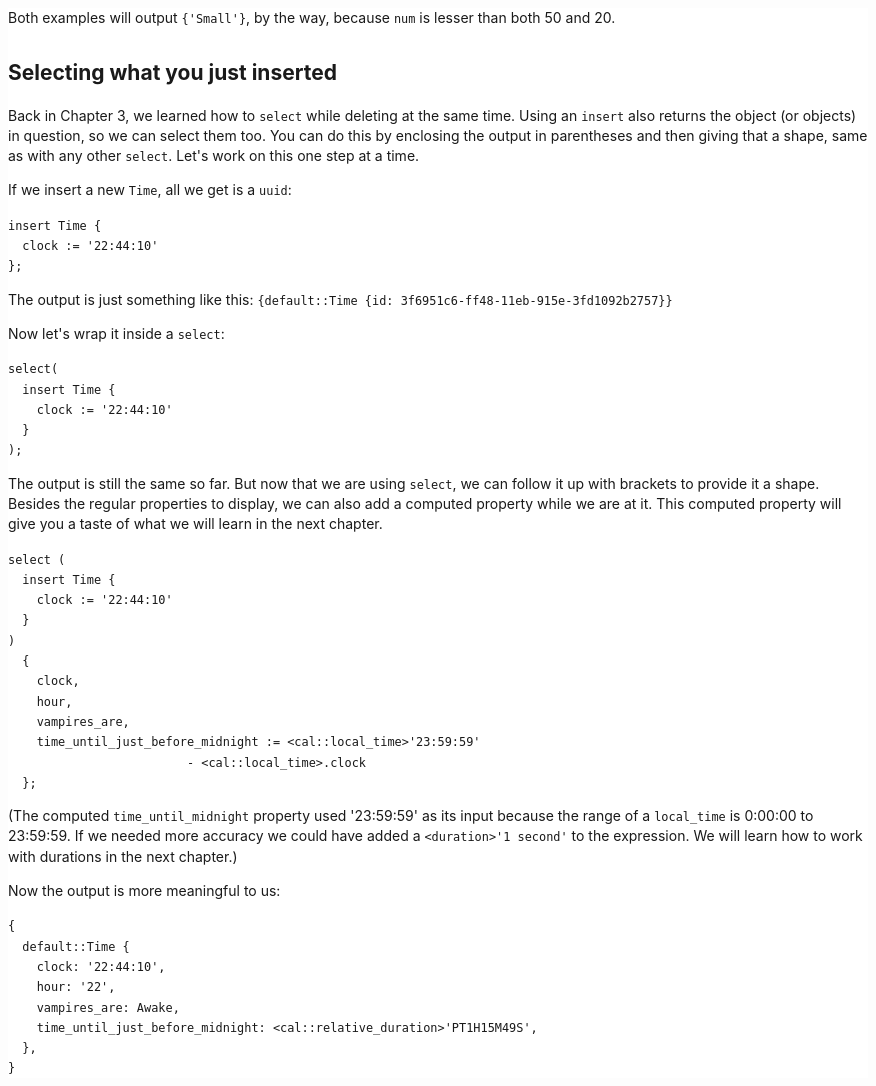Both examples will output `{'Small'}`, by the way, because `num` is lesser than both 50 and 20.

## Selecting what you just inserted

Back in Chapter 3, we learned how to `select` while deleting at the same time. Using an `insert` also returns the object (or objects) in question, so we can select them too. You can do this by enclosing the output in parentheses and then giving that a shape, same as with any other `select`. Let's work on this one step at a time.

If we insert a new `Time`, all we get is a `uuid`:

```edgeql
insert Time {
  clock := '22:44:10'
};
```

The output is just something like this: `{default::Time {id: 3f6951c6-ff48-11eb-915e-3fd1092b2757}}`

Now let's wrap it inside a `select`:

```edgeql
select(
  insert Time {
    clock := '22:44:10'
  }
);
```

The output is still the same so far. But now that we are using `select`, we can follow it up with brackets to provide it a shape. Besides the regular properties to display, we can also add a computed property while we are at it. This computed property will give you a taste of what we will learn in the next chapter.

```edgeql
select (
  insert Time {
    clock := '22:44:10'
  }
)
  {
    clock,
    hour,
    vampires_are,
    time_until_just_before_midnight := <cal::local_time>'23:59:59'
                         - <cal::local_time>.clock
  };
```

(The computed `time_until_midnight` property used '23:59:59' as its input because the range of a `local_time` is 0:00:00 to 23:59:59. If we needed more accuracy we could have added a `<duration>'1 second'` to the expression. We will learn how to work with durations in the next chapter.)

Now the output is more meaningful to us: 

```
{
  default::Time {
    clock: '22:44:10',
    hour: '22',
    vampires_are: Awake,
    time_until_just_before_midnight: <cal::relative_duration>'PT1H15M49S',
  },
}
```
